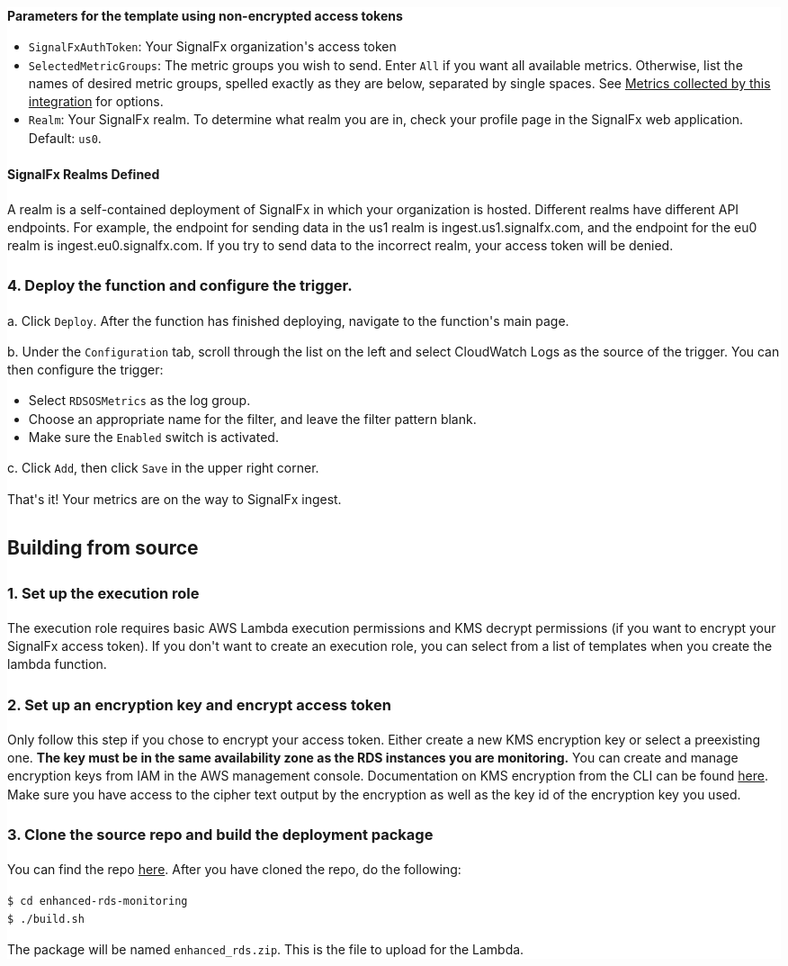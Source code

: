 **Parameters for the template using non-encrypted access tokens**
- `SignalFxAuthToken`: Your SignalFx organization's access token
- `SelectedMetricGroups`: The metric groups you wish to send. Enter `All` if you want all available metrics. Otherwise, list the names of desired metric groups, spelled exactly as they are below, separated by single spaces. See [Metrics collected by this integration](#metric-groups-collected-by-this-integration) for options.
- `Realm`: Your SignalFx realm. To determine what realm you are in, check your profile page in the SignalFx web application. Default: `us0`.

#### SignalFx Realms Defined
A realm is a self-contained deployment of SignalFx in which your organization is hosted.
Different realms have different API endpoints.
For example, the endpoint for sending data in the us1 realm is ingest.us1.signalfx.com,
and the endpoint for the eu0 realm is ingest.eu0.signalfx.com. If you try to send data to the incorrect realm,
your access token will be denied.

### 4. Deploy the function and configure the trigger.
a. Click `Deploy`. After the function has finished deploying, navigate to the
function's main page.

b. Under the `Configuration` tab, scroll through the list on the left and
select CloudWatch Logs as the source of the trigger. You can then configure the trigger:

* Select `RDSOSMetrics` as the log group.
* Choose an appropriate name for the filter, and leave the filter pattern
blank.
* Make sure the `Enabled` switch is activated.

c. Click `Add`, then click `Save` in the upper right corner.

That's it! Your metrics are on the way to SignalFx ingest.

## Building from source

### 1. Set up the execution role
The execution role requires basic AWS Lambda execution permissions and KMS
decrypt permissions (if you want to encrypt your SignalFx access token). If you
don't want to create an execution role, you can select from a list of templates when you
create the lambda function.

### 2. Set up an encryption key and encrypt access token
Only follow this step if you chose to encrypt your access token. Either create
a new KMS encryption key or select a preexisting one. **The key must be in the
same availability zone as the RDS instances you are monitoring.** You can
create and manage encryption keys from IAM in the AWS management console.
Documentation on KMS encryption from the CLI can be found
[here](http://docs.aws.amazon.com/cli/latest/reference/kms/encrypt.html).
Make sure you have access to the cipher text output by the encryption as well
as the key id of the encryption key you used.

### 3. Clone the source repo and build the deployment package
You can find the repo
[here](https://github.com/signalfx/enhanced-rds-monitoring).
After you have cloned the repo, do the following:
```
$ cd enhanced-rds-monitoring
$ ./build.sh
```
The package will be named `enhanced_rds.zip`. This is the file to upload for the Lambda.
